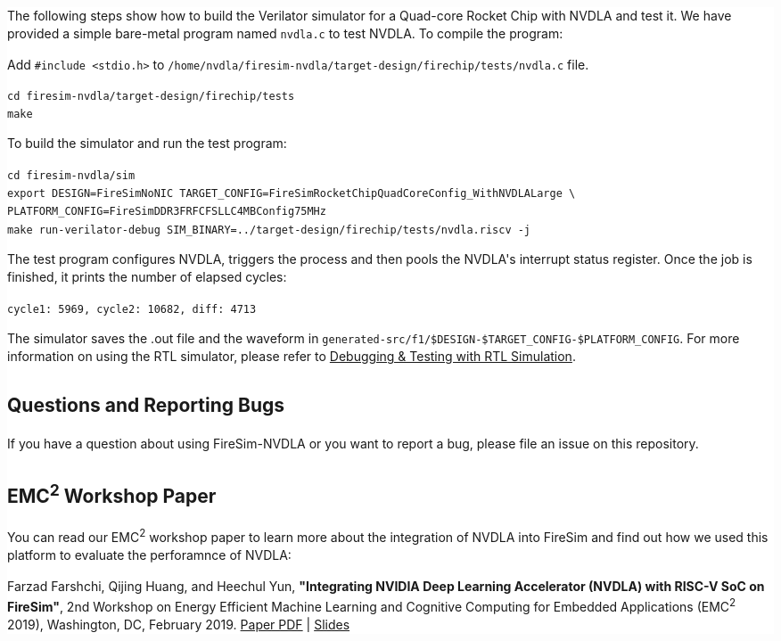 The following steps show how to build the Verilator simulator for a Quad-core Rocket Chip with NVDLA and test it. We have provided a simple bare-metal program named `nvdla.c` to test NVDLA. To compile the program:

Add `#include <stdio.h>` to `/home/nvdla/firesim-nvdla/target-design/firechip/tests/nvdla.c` file.

```
cd firesim-nvdla/target-design/firechip/tests
make
```

To build the simulator and run the test program:

```
cd firesim-nvdla/sim
export DESIGN=FireSimNoNIC TARGET_CONFIG=FireSimRocketChipQuadCoreConfig_WithNVDLALarge \
PLATFORM_CONFIG=FireSimDDR3FRFCFSLLC4MBConfig75MHz
make run-verilator-debug SIM_BINARY=../target-design/firechip/tests/nvdla.riscv -j
```

The test program configures NVDLA, triggers the process and then pools the NVDLA's interrupt status register. Once the job is finished, it prints the number of elapsed cycles:

```
cycle1: 5969, cycle2: 10682, diff: 4713
```

The simulator saves the .out file and the waveform in `generated-src/f1/$DESIGN-$TARGET_CONFIG-$PLATFORM_CONFIG`. For more information on using the RTL simulator, please refer to [Debugging & Testing with RTL Simulation](https://docs.fires.im/en/1.6.0/Advanced-Usage/Debugging/RTL-Simulation.html#debugging-testing-with-rtl-simulation).

## Questions and Reporting Bugs

If you have a question about using FireSim-NVDLA or you want to report a bug, please file an issue on this repository.

## EMC<sup>2</sup> Workshop Paper

You can read our EMC<sup>2</sup> workshop paper to learn more about the integration of NVDLA into FireSim and find out how we used this platform to evaluate the perforamnce of NVDLA:

Farzad Farshchi, Qijing Huang, and Heechul Yun, **"Integrating NVIDIA Deep Learning Accelerator (NVDLA) with RISC-V SoC on FireSim"**, 2nd Workshop on Energy Efficient Machine Learning and Cognitive Computing for Embedded Applications (EMC<sup>2</sup> 2019), Washington, DC, February 2019. [Paper PDF](http://www.ittc.ku.edu/~farshchi/papers/nvdla-firesim-emc2-paper.pdf) | [Slides](http://www.ittc.ku.edu/~farshchi/papers/nvdla-firesim-emc2-slides.pdf)
